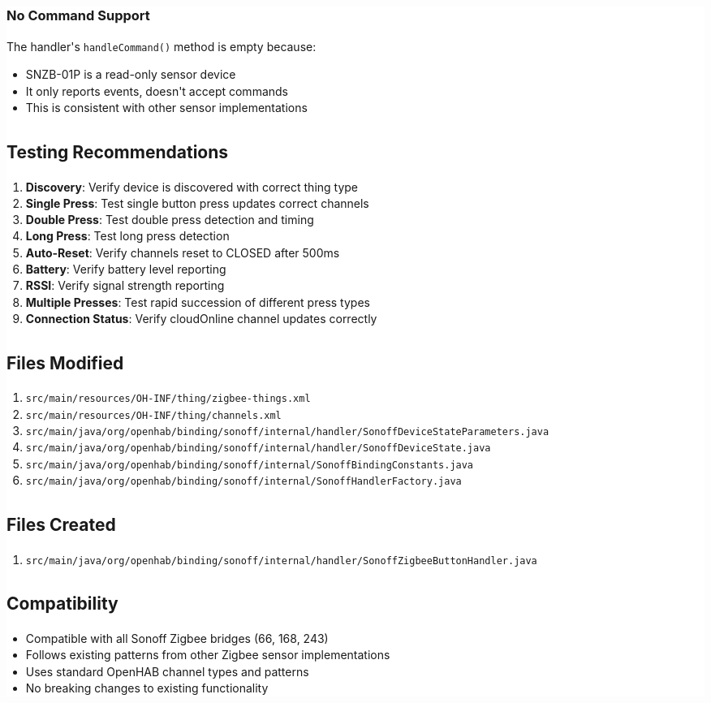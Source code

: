 ### No Command Support
The handler's `handleCommand()` method is empty because:
- SNZB-01P is a read-only sensor device
- It only reports events, doesn't accept commands
- This is consistent with other sensor implementations

## Testing Recommendations

1. **Discovery**: Verify device is discovered with correct thing type
2. **Single Press**: Test single button press updates correct channels
3. **Double Press**: Test double press detection and timing
4. **Long Press**: Test long press detection
5. **Auto-Reset**: Verify channels reset to CLOSED after 500ms
6. **Battery**: Verify battery level reporting
7. **RSSI**: Verify signal strength reporting
8. **Multiple Presses**: Test rapid succession of different press types
9. **Connection Status**: Verify cloudOnline channel updates correctly

## Files Modified

1. `src/main/resources/OH-INF/thing/zigbee-things.xml`
2. `src/main/resources/OH-INF/thing/channels.xml`
3. `src/main/java/org/openhab/binding/sonoff/internal/handler/SonoffDeviceStateParameters.java`
4. `src/main/java/org/openhab/binding/sonoff/internal/handler/SonoffDeviceState.java`
5. `src/main/java/org/openhab/binding/sonoff/internal/SonoffBindingConstants.java`
6. `src/main/java/org/openhab/binding/sonoff/internal/SonoffHandlerFactory.java`

## Files Created

1. `src/main/java/org/openhab/binding/sonoff/internal/handler/SonoffZigbeeButtonHandler.java`

## Compatibility

- Compatible with all Sonoff Zigbee bridges (66, 168, 243)
- Follows existing patterns from other Zigbee sensor implementations
- Uses standard OpenHAB channel types and patterns
- No breaking changes to existing functionality
